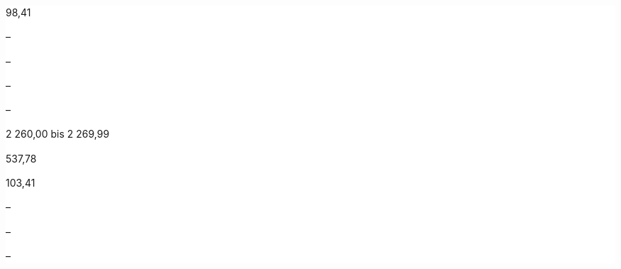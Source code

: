 98,41

</td>

<td style="border-right: 0.5pt solid ; " align="char" valign="top" charoff="50">

–

</td>

<td style="border-right: 0.5pt solid ; " align="char" valign="top" charoff="50">

–

</td>

<td style="border-right: 0.5pt solid ; " align="char" valign="top" charoff="50">

–

</td>

<td style align="char" valign="top" charoff="50">

–

</td>

</tr>

<tr>

<td style="border-right: 0.5pt solid ; " align="center" valign="top" charoff="50">

2 260,00 bis 2 269,99

</td>

<td style="border-right: 0.5pt solid ; " align="char" valign="top" charoff="50">

537,78

</td>

<td style="border-right: 0.5pt solid ; " align="char" valign="top" charoff="50">

103,41

</td>

<td style="border-right: 0.5pt solid ; " align="char" valign="top" charoff="50">

–

</td>

<td style="border-right: 0.5pt solid ; " align="char" valign="top" charoff="50">

–

</td>

<td style="border-right: 0.5pt solid ; " align="char" valign="top" charoff="50">

–
